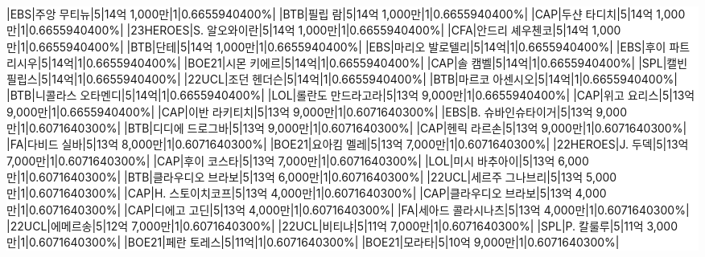 |EBS|주앙 무티뉴|5|14억 1,000만|1|0.6655940400%|
|BTB|필립 람|5|14억 1,000만|1|0.6655940400%|
|CAP|두샨 타디치|5|14억 1,000만|1|0.6655940400%|
|23HEROES|S. 알오와이란|5|14억 1,000만|1|0.6655940400%|
|CFA|안드리 셰우첸코|5|14억 1,000만|1|0.6655940400%|
|BTB|단테|5|14억 1,000만|1|0.6655940400%|
|EBS|마리오 발로텔리|5|14억|1|0.6655940400%|
|EBS|후이 파트리시우|5|14억|1|0.6655940400%|
|BOE21|시몬 키에르|5|14억|1|0.6655940400%|
|CAP|솔 캠벨|5|14억|1|0.6655940400%|
|SPL|캘빈 필립스|5|14억|1|0.6655940400%|
|22UCL|조던 헨더슨|5|14억|1|0.6655940400%|
|BTB|마르코 아센시오|5|14억|1|0.6655940400%|
|BTB|니콜라스 오타멘디|5|14억|1|0.6655940400%|
|LOL|롤란도 만드라고라|5|13억 9,000만|1|0.6655940400%|
|CAP|위고 요리스|5|13억 9,000만|1|0.6655940400%|
|CAP|이반 라키티치|5|13억 9,000만|1|0.6071640300%|
|EBS|B. 슈바인슈타이거|5|13억 9,000만|1|0.6071640300%|
|BTB|디디에 드로그바|5|13억 9,000만|1|0.6071640300%|
|CAP|헨릭 라르손|5|13억 9,000만|1|0.6071640300%|
|FA|다비드 실바|5|13억 8,000만|1|0.6071640300%|
|BOE21|요아킴 멜레|5|13억 7,000만|1|0.6071640300%|
|22HEROES|J. 두덱|5|13억 7,000만|1|0.6071640300%|
|CAP|후이 코스타|5|13억 7,000만|1|0.6071640300%|
|LOL|미시 바추아이|5|13억 6,000만|1|0.6071640300%|
|BTB|클라우디오 브라보|5|13억 6,000만|1|0.6071640300%|
|22UCL|세르주 그나브리|5|13억 5,000만|1|0.6071640300%|
|CAP|H. 스토이치코프|5|13억 4,000만|1|0.6071640300%|
|CAP|클라우디오 브라보|5|13억 4,000만|1|0.6071640300%|
|CAP|디에고 고딘|5|13억 4,000만|1|0.6071640300%|
|FA|세아드 콜라시나츠|5|13억 4,000만|1|0.6071640300%|
|22UCL|에메르송|5|12억 7,000만|1|0.6071640300%|
|22UCL|비티냐|5|11억 7,000만|1|0.6071640300%|
|SPL|P. 칼룰루|5|11억 3,000만|1|0.6071640300%|
|BOE21|페란 토레스|5|11억|1|0.6071640300%|
|BOE21|모라타|5|10억 9,000만|1|0.6071640300%|
